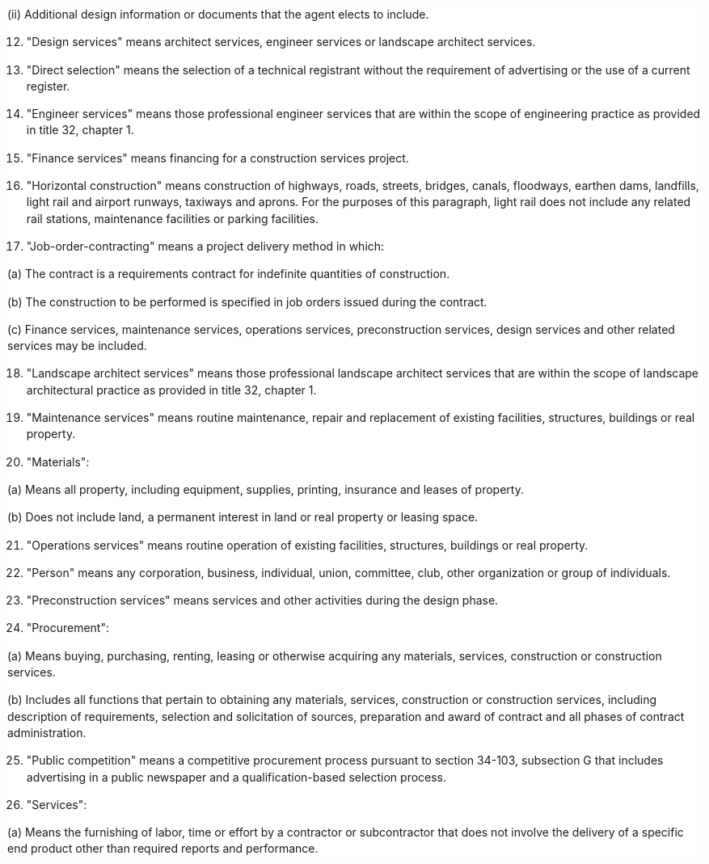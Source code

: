 (ii) Additional design information or documents that the agent elects to include.

12. "Design services" means architect services, engineer services or landscape architect services.

13. "Direct selection" means the selection of a technical registrant without the requirement of advertising or the use of a current register.

14. "Engineer services" means those professional engineer services that are within the scope of engineering practice as provided in title 32, chapter 1.

15. "Finance services" means financing for a construction services project.

16. "Horizontal construction" means construction of highways, roads, streets, bridges, canals, floodways, earthen dams, landfills, light rail and airport runways, taxiways and aprons. For the purposes of this paragraph, light rail does not include any related rail stations, maintenance facilities or parking facilities.

17. "Job-order-contracting" means a project delivery method in which:

(a) The contract is a requirements contract for indefinite quantities of construction.

(b) The construction to be performed is specified in job orders issued during the contract.

(c) Finance services, maintenance services, operations services, preconstruction services, design services and other related services may be included.

18. "Landscape architect services" means those professional landscape architect services that are within the scope of landscape architectural practice as provided in title 32, chapter 1.

19. "Maintenance services" means routine maintenance, repair and replacement of existing facilities, structures, buildings or real property.

20. "Materials":

(a) Means all property, including equipment, supplies, printing, insurance and leases of property.

(b) Does not include land, a permanent interest in land or real property or leasing space.

21. "Operations services" means routine operation of existing facilities, structures, buildings or real property.

22. "Person" means any corporation, business, individual, union, committee, club, other organization or group of individuals.

23. "Preconstruction services" means services and other activities during the design phase.

24. "Procurement":

(a) Means buying, purchasing, renting, leasing or otherwise acquiring any materials, services, construction or construction services.

(b) Includes all functions that pertain to obtaining any materials, services, construction or construction services, including description of requirements, selection and solicitation of sources, preparation and award of contract and all phases of contract administration.

25. "Public competition" means a competitive procurement process pursuant to section 34-103, subsection G that includes advertising in a public newspaper and a qualification-based selection process.

26. "Services":

(a) Means the furnishing of labor, time or effort by a contractor or subcontractor that does not involve the delivery of a specific end product other than required reports and performance.
